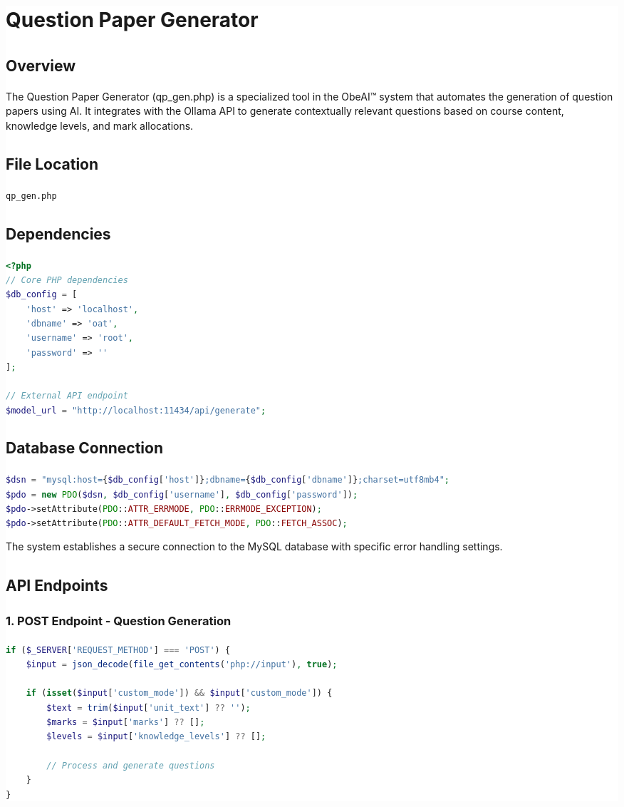 # Question Paper Generator

## Overview
The Question Paper Generator (qp_gen.php) is a specialized tool in the ObeAI™ system that automates the generation of question papers using AI. It integrates with the Ollama API to generate contextually relevant questions based on course content, knowledge levels, and mark allocations.

## File Location
`qp_gen.php`

## Dependencies
```php
<?php
// Core PHP dependencies
$db_config = [
    'host' => 'localhost',
    'dbname' => 'oat',
    'username' => 'root',
    'password' => ''
];

// External API endpoint
$model_url = "http://localhost:11434/api/generate";
```

## Database Connection
```php
$dsn = "mysql:host={$db_config['host']};dbname={$db_config['dbname']};charset=utf8mb4";
$pdo = new PDO($dsn, $db_config['username'], $db_config['password']);
$pdo->setAttribute(PDO::ATTR_ERRMODE, PDO::ERRMODE_EXCEPTION);
$pdo->setAttribute(PDO::ATTR_DEFAULT_FETCH_MODE, PDO::FETCH_ASSOC);
```

The system establishes a secure connection to the MySQL database with specific error handling settings.

## API Endpoints

### 1. POST Endpoint - Question Generation

```php
if ($_SERVER['REQUEST_METHOD'] === 'POST') {
    $input = json_decode(file_get_contents('php://input'), true);
    
    if (isset($input['custom_mode']) && $input['custom_mode']) {
        $text = trim($input['unit_text'] ?? '');
        $marks = $input['marks'] ?? [];
        $levels = $input['knowledge_levels'] ?? [];
        
        // Process and generate questions
    }
}
```

